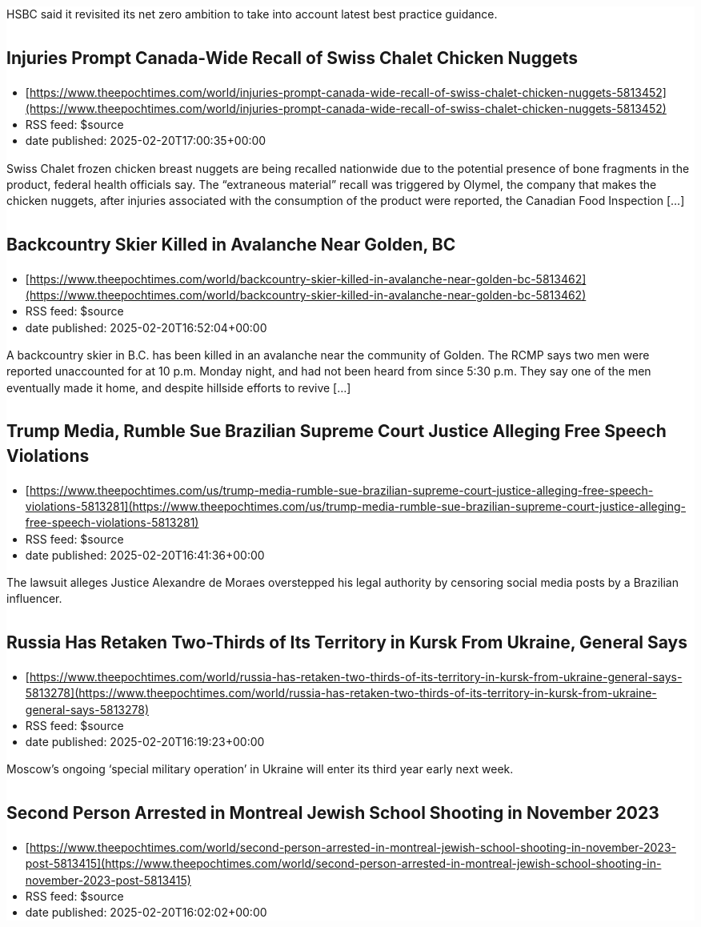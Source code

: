 HSBC said it revisited its net zero ambition to take into account latest best practice guidance.

## Injuries Prompt Canada-Wide Recall of Swiss Chalet Chicken Nuggets
 - [https://www.theepochtimes.com/world/injuries-prompt-canada-wide-recall-of-swiss-chalet-chicken-nuggets-5813452](https://www.theepochtimes.com/world/injuries-prompt-canada-wide-recall-of-swiss-chalet-chicken-nuggets-5813452)
 - RSS feed: $source
 - date published: 2025-02-20T17:00:35+00:00

Swiss Chalet frozen chicken breast nuggets are being recalled nationwide due to the potential presence of bone fragments in the product, federal health officials say. The “extraneous material” recall was triggered by Olymel, the company that makes the chicken nuggets, after injuries associated with the consumption of the product were reported, the Canadian Food Inspection [&#8230;]

## Backcountry Skier Killed in Avalanche Near Golden, BC
 - [https://www.theepochtimes.com/world/backcountry-skier-killed-in-avalanche-near-golden-bc-5813462](https://www.theepochtimes.com/world/backcountry-skier-killed-in-avalanche-near-golden-bc-5813462)
 - RSS feed: $source
 - date published: 2025-02-20T16:52:04+00:00

A backcountry skier in B.C. has been killed in an avalanche near the community of Golden. The RCMP says two men were reported unaccounted for at 10 p.m. Monday night, and had not been heard from since 5:30 p.m. They say one of the men eventually made it home, and despite hillside efforts to revive [&#8230;]

## Trump Media, Rumble Sue Brazilian Supreme Court Justice Alleging Free Speech Violations
 - [https://www.theepochtimes.com/us/trump-media-rumble-sue-brazilian-supreme-court-justice-alleging-free-speech-violations-5813281](https://www.theepochtimes.com/us/trump-media-rumble-sue-brazilian-supreme-court-justice-alleging-free-speech-violations-5813281)
 - RSS feed: $source
 - date published: 2025-02-20T16:41:36+00:00

The lawsuit alleges Justice Alexandre de Moraes overstepped his legal authority by censoring social media posts by a Brazilian influencer.

## Russia Has Retaken Two-Thirds of Its Territory in Kursk From Ukraine, General Says
 - [https://www.theepochtimes.com/world/russia-has-retaken-two-thirds-of-its-territory-in-kursk-from-ukraine-general-says-5813278](https://www.theepochtimes.com/world/russia-has-retaken-two-thirds-of-its-territory-in-kursk-from-ukraine-general-says-5813278)
 - RSS feed: $source
 - date published: 2025-02-20T16:19:23+00:00

Moscow’s ongoing ‘special military operation’ in Ukraine will enter its third year early next week.

## Second Person Arrested in Montreal Jewish School Shooting in November 2023
 - [https://www.theepochtimes.com/world/second-person-arrested-in-montreal-jewish-school-shooting-in-november-2023-post-5813415](https://www.theepochtimes.com/world/second-person-arrested-in-montreal-jewish-school-shooting-in-november-2023-post-5813415)
 - RSS feed: $source
 - date published: 2025-02-20T16:02:02+00:00
